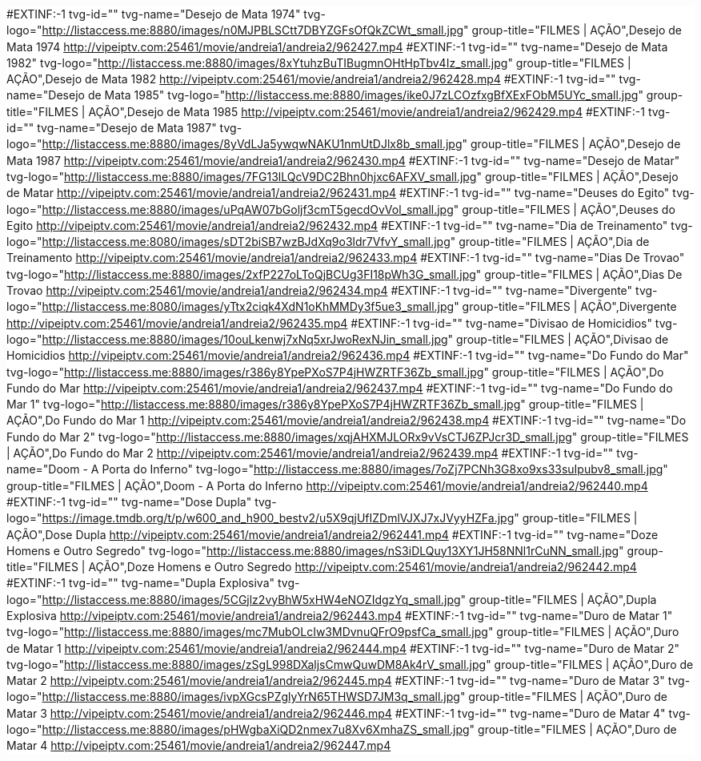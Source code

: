 #EXTINF:-1 tvg-id="" tvg-name="Desejo de Mata 1974" tvg-logo="http://listaccess.me:8880/images/n0MJPBLSCtt7DBYZGFsOfQkZCWt_small.jpg" group-title="FILMES | AÇÃO",Desejo de Mata 1974
http://vipeiptv.com:25461/movie/andreia1/andreia2/962427.mp4
#EXTINF:-1 tvg-id="" tvg-name="Desejo de Mata 1982" tvg-logo="http://listaccess.me:8880/images/8xYtuhzBuTIBugmnOHtHpTbv4Iz_small.jpg" group-title="FILMES | AÇÃO",Desejo de Mata 1982
http://vipeiptv.com:25461/movie/andreia1/andreia2/962428.mp4
#EXTINF:-1 tvg-id="" tvg-name="Desejo de Mata 1985" tvg-logo="http://listaccess.me:8880/images/ike0J7zLCOzfxgBfXExFObM5UYc_small.jpg" group-title="FILMES | AÇÃO",Desejo de Mata 1985
http://vipeiptv.com:25461/movie/andreia1/andreia2/962429.mp4
#EXTINF:-1 tvg-id="" tvg-name="Desejo de Mata 1987" tvg-logo="http://listaccess.me:8880/images/8yVdLJa5ywqwNAKU1nmUtDJlx8b_small.jpg" group-title="FILMES | AÇÃO",Desejo de Mata 1987
http://vipeiptv.com:25461/movie/andreia1/andreia2/962430.mp4
#EXTINF:-1 tvg-id="" tvg-name="Desejo de Matar" tvg-logo="http://listaccess.me:8880/images/7FG13lLQcV9DC2Bhn0hjxc6AFXV_small.jpg" group-title="FILMES | AÇÃO",Desejo de Matar
http://vipeiptv.com:25461/movie/andreia1/andreia2/962431.mp4
#EXTINF:-1 tvg-id="" tvg-name="Deuses do Egito" tvg-logo="http://listaccess.me:8880/images/uPqAW07bGoljf3cmT5gecdOvVol_small.jpg" group-title="FILMES | AÇÃO",Deuses do Egito
http://vipeiptv.com:25461/movie/andreia1/andreia2/962432.mp4
#EXTINF:-1 tvg-id="" tvg-name="Dia de Treinamento" tvg-logo="http://listaccess.me:8080/images/sDT2biSB7wzBJdXq9o3ldr7VfvY_small.jpg" group-title="FILMES | AÇÃO",Dia de Treinamento
http://vipeiptv.com:25461/movie/andreia1/andreia2/962433.mp4
#EXTINF:-1 tvg-id="" tvg-name="Dias De Trovao" tvg-logo="http://listaccess.me:8880/images/2xfP227oLToQjBCUg3FI18pWh3G_small.jpg" group-title="FILMES | AÇÃO",Dias De Trovao
http://vipeiptv.com:25461/movie/andreia1/andreia2/962434.mp4
#EXTINF:-1 tvg-id="" tvg-name="Divergente" tvg-logo="http://listaccess.me:8080/images/yTtx2ciqk4XdN1oKhMMDy3f5ue3_small.jpg" group-title="FILMES | AÇÃO",Divergente
http://vipeiptv.com:25461/movie/andreia1/andreia2/962435.mp4
#EXTINF:-1 tvg-id="" tvg-name="Divisao de Homicidios" tvg-logo="http://listaccess.me:8880/images/10ouLkenwj7xNq5xrJwoRexNJin_small.jpg" group-title="FILMES | AÇÃO",Divisao de Homicidios
http://vipeiptv.com:25461/movie/andreia1/andreia2/962436.mp4
#EXTINF:-1 tvg-id="" tvg-name="Do Fundo do Mar" tvg-logo="http://listaccess.me:8880/images/r386y8YpePXoS7P4jHWZRTF36Zb_small.jpg" group-title="FILMES | AÇÃO",Do Fundo do Mar
http://vipeiptv.com:25461/movie/andreia1/andreia2/962437.mp4
#EXTINF:-1 tvg-id="" tvg-name="Do Fundo do Mar 1" tvg-logo="http://listaccess.me:8880/images/r386y8YpePXoS7P4jHWZRTF36Zb_small.jpg" group-title="FILMES | AÇÃO",Do Fundo do Mar 1
http://vipeiptv.com:25461/movie/andreia1/andreia2/962438.mp4
#EXTINF:-1 tvg-id="" tvg-name="Do Fundo do Mar 2" tvg-logo="http://listaccess.me:8880/images/xqjAHXMJLORx9vVsCTJ6ZPJcr3D_small.jpg" group-title="FILMES | AÇÃO",Do Fundo do Mar 2
http://vipeiptv.com:25461/movie/andreia1/andreia2/962439.mp4
#EXTINF:-1 tvg-id="" tvg-name="Doom - A Porta do Inferno" tvg-logo="http://listaccess.me:8880/images/7oZj7PCNh3G8xo9xs33suIpubv8_small.jpg" group-title="FILMES | AÇÃO",Doom - A Porta do Inferno
http://vipeiptv.com:25461/movie/andreia1/andreia2/962440.mp4
#EXTINF:-1 tvg-id="" tvg-name="Dose Dupla" tvg-logo="https://image.tmdb.org/t/p/w600_and_h900_bestv2/u5X9qjUfIZDmlVJXJ7xJVyyHZFa.jpg" group-title="FILMES | AÇÃO",Dose Dupla
http://vipeiptv.com:25461/movie/andreia1/andreia2/962441.mp4
#EXTINF:-1 tvg-id="" tvg-name="Doze Homens e Outro Segredo" tvg-logo="http://listaccess.me:8880/images/nS3iDLQuy13XY1JH58NNl1rCuNN_small.jpg" group-title="FILMES | AÇÃO",Doze Homens e Outro Segredo
http://vipeiptv.com:25461/movie/andreia1/andreia2/962442.mp4
#EXTINF:-1 tvg-id="" tvg-name="Dupla Explosiva" tvg-logo="http://listaccess.me:8880/images/5CGjlz2vyBhW5xHW4eNOZIdgzYq_small.jpg" group-title="FILMES | AÇÃO",Dupla Explosiva
http://vipeiptv.com:25461/movie/andreia1/andreia2/962443.mp4
#EXTINF:-1 tvg-id="" tvg-name="Duro de Matar 1" tvg-logo="http://listaccess.me:8880/images/mc7MubOLcIw3MDvnuQFrO9psfCa_small.jpg" group-title="FILMES | AÇÃO",Duro de Matar 1
http://vipeiptv.com:25461/movie/andreia1/andreia2/962444.mp4
#EXTINF:-1 tvg-id="" tvg-name="Duro de Matar 2" tvg-logo="http://listaccess.me:8880/images/zSgL998DXaljsCmwQuwDM8Ak4rV_small.jpg" group-title="FILMES | AÇÃO",Duro de Matar 2
http://vipeiptv.com:25461/movie/andreia1/andreia2/962445.mp4
#EXTINF:-1 tvg-id="" tvg-name="Duro de Matar 3" tvg-logo="http://listaccess.me:8880/images/ivpXGcsPZglyYrN65THWSD7JM3q_small.jpg" group-title="FILMES | AÇÃO",Duro de Matar 3
http://vipeiptv.com:25461/movie/andreia1/andreia2/962446.mp4
#EXTINF:-1 tvg-id="" tvg-name="Duro de Matar 4" tvg-logo="http://listaccess.me:8880/images/pHWgbaXiQD2nmex7u8Xv6XmhaZS_small.jpg" group-title="FILMES | AÇÃO",Duro de Matar 4
http://vipeiptv.com:25461/movie/andreia1/andreia2/962447.mp4